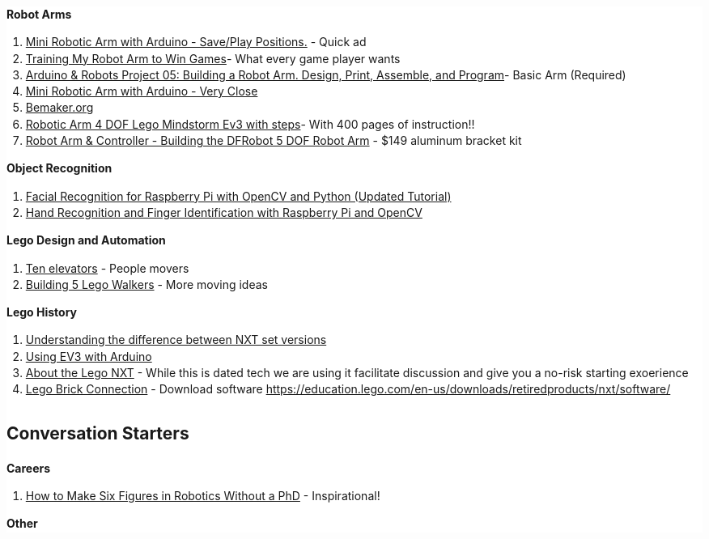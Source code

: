    
**Robot Arms**

1. [Mini Robotic Arm with Arduino - Save/Play Positions.](https://www.youtube.com/watch?v=cWuJPlkmxCE) - Quick ad
2. [Training My Robot Arm to Win Games](https://www.youtube.com/watch?v=C0PjeC7lFmw)- What every game player wants
3. [Arduino & Robots Project 05: Building a Robot Arm. Design, Print, Assemble, and Program](https://www.youtube.com/watch?v=K7cXGwFUkkY)- Basic Arm (Required)
4. [Mini Robotic Arm with Arduino - Very Close](https://www.youtube.com/watch?v=JgC8sg4C1Ks)
5. [Bemaker.org](various)
6. [Robotic Arm 4 DOF Lego Mindstorm Ev3 with steps](https://www.youtube.com/watch?v=AsEyM2mEj04)- With 400 pages of instruction!!
7. [Robot Arm & Controller - Building the DFRobot 5 DOF Robot Arm](https://www.youtube.com/watch?v=dzyKqRVN2kc&t=6s) - $149 aluminum bracket kit

**Object Recognition**

1. [Facial Recognition for Raspberry Pi with OpenCV and Python (Updated Tutorial)](https://www.youtube.com/watch?v=3TUlJrRJUeM)
2. [Hand Recognition and Finger Identification with Raspberry Pi and OpenCV](https://core-electronics.com.au/guides/hand-identification-raspberry-pi/)

**Lego Design and Automation**

1. [Ten elevators](https://www.youtube.com/watch?v=ZdhM0SjlS9o&t=17s) - People movers
2. [Building 5 Lego Walkers](https://www.youtube.com/watch?v=LOJuK3eR8FM) - More moving ideas

**Lego History**

1. [Understanding the difference between NXT set versions](https://robotsquare.com/2012/02/18/understanding-nxt-versions/)
2. [Using EV3 with Arduino](https://github.com/StefansProjects/EV3ForESP32)
3. [About the Lego NXT](https://www.youtube.com/watch?v=l0vqZQMF0A4&t=133s) - While this is dated tech we are using it facilitate discussion and give you a no-risk starting exoerience
4. [Lego Brick Connection](https://www.youtube.com/watch?v=l4RxBGn-_ac) - Download software https://education.lego.com/en-us/downloads/retiredproducts/nxt/software/


## Conversation Starters
**Careers**

1. [How to Make Six Figures in Robotics Without a PhD](https://www.youtube.com/watch?v=_7E-7WV0zsI) - Inspirational!

**Other**





